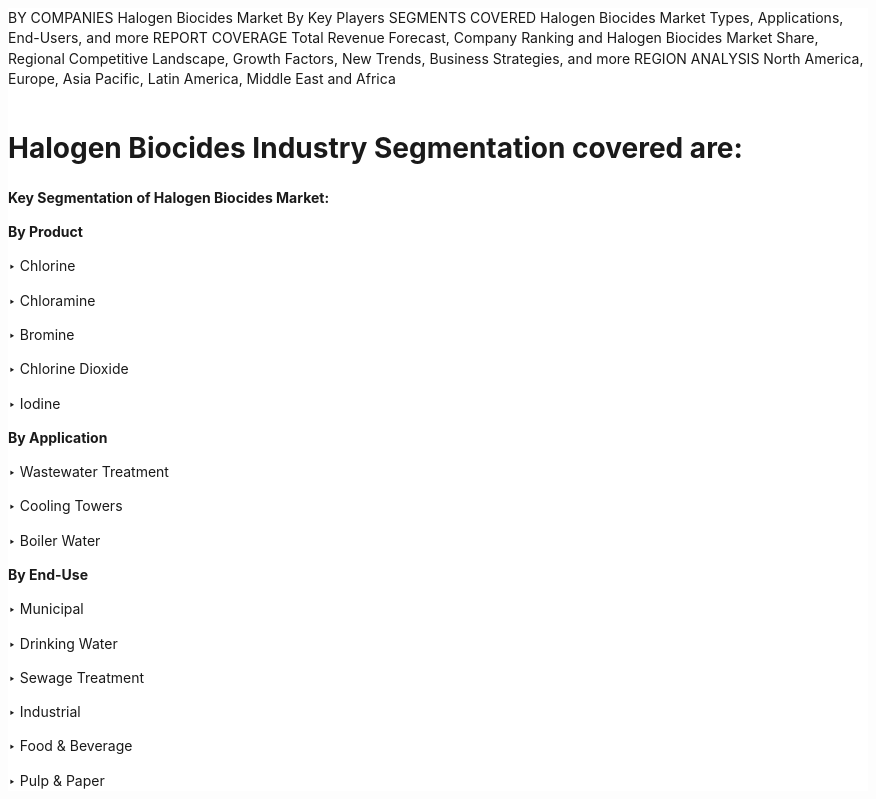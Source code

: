 <tr>
<td>BY COMPANIES</td>
<td>Halogen Biocides Market By Key Players</td>
</tr>
<tr>
<td>SEGMENTS COVERED</td>
<td>Halogen Biocides Market Types, Applications, End-Users, and more</td>
</tr>
<tr>
<td>REPORT COVERAGE</td>
<td>Total Revenue Forecast, Company Ranking and Halogen Biocides Market Share, Regional Competitive Landscape, Growth Factors, New Trends, Business Strategies, and more</td>
</tr>
<tr>
<td>REGION ANALYSIS</td>
<td>North America, Europe, Asia Pacific, Latin America, Middle East and Africa</td>
</tr>
</table>

# <strong>Halogen Biocides Industry Segmentation covered are:</strong>

<strong>Key Segmentation of Halogen Biocides Market:</strong> 

<Strong>By Product</Strong>

‣ Chlorine

‣ Chloramine

‣ Bromine

‣ Chlorine Dioxide

‣ Iodine

<Strong>By Application</Strong>

‣ Wastewater Treatment

‣ Cooling Towers

‣ Boiler Water

<Strong>By End-Use</Strong>

‣ Municipal

‣  Drinking Water

‣  Sewage Treatment

‣ Industrial

‣  Food & Beverage

‣  Pulp & Paper
